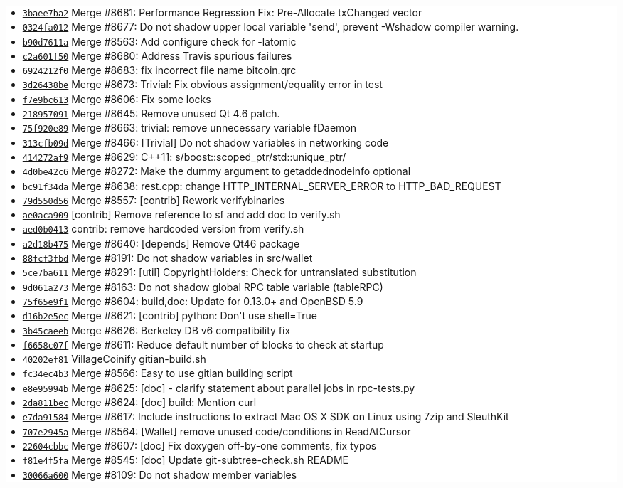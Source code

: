 - [`3baee7ba2`](https://github.com/dashpay/dash/commit/3baee7ba2) Merge #8681: Performance Regression Fix: Pre-Allocate txChanged vector
- [`0324fa012`](https://github.com/dashpay/dash/commit/0324fa012) Merge #8677: Do not shadow upper local variable 'send', prevent -Wshadow compiler warning.
- [`b90d7611a`](https://github.com/dashpay/dash/commit/b90d7611a) Merge #8563: Add configure check for -latomic
- [`c2a601f50`](https://github.com/dashpay/dash/commit/c2a601f50) Merge #8680: Address Travis spurious failures
- [`6924212f0`](https://github.com/dashpay/dash/commit/6924212f0) Merge #8683: fix incorrect file name bitcoin.qrc
- [`3d26438be`](https://github.com/dashpay/dash/commit/3d26438be) Merge #8673: Trivial: Fix obvious assignment/equality error in test
- [`f7e9bc613`](https://github.com/dashpay/dash/commit/f7e9bc613) Merge #8606: Fix some locks
- [`218957091`](https://github.com/dashpay/dash/commit/218957091) Merge #8645: Remove unused Qt 4.6 patch.
- [`75f920e89`](https://github.com/dashpay/dash/commit/75f920e89) Merge #8663: trivial: remove unnecessary variable fDaemon
- [`313cfb09d`](https://github.com/dashpay/dash/commit/313cfb09d) Merge #8466: [Trivial] Do not shadow variables in networking code
- [`414272af9`](https://github.com/dashpay/dash/commit/414272af9) Merge #8629: C++11: s/boost::scoped_ptr/std::unique_ptr/
- [`4d0be42c6`](https://github.com/dashpay/dash/commit/4d0be42c6) Merge #8272: Make the dummy argument to getaddednodeinfo optional
- [`bc91f34da`](https://github.com/dashpay/dash/commit/bc91f34da) Merge #8638: rest.cpp: change HTTP_INTERNAL_SERVER_ERROR to HTTP_BAD_REQUEST
- [`79d550d56`](https://github.com/dashpay/dash/commit/79d550d56) Merge #8557: [contrib] Rework verifybinaries
- [`ae0aca909`](https://github.com/dashpay/dash/commit/ae0aca909) [contrib] Remove reference to sf and add doc to verify.sh
- [`aed0b0413`](https://github.com/dashpay/dash/commit/aed0b0413) contrib: remove hardcoded version from verify.sh
- [`a2d18b475`](https://github.com/dashpay/dash/commit/a2d18b475) Merge #8640: [depends] Remove Qt46 package
- [`88fcf3fbd`](https://github.com/dashpay/dash/commit/88fcf3fbd) Merge #8191: Do not shadow variables in src/wallet
- [`5ce7ba611`](https://github.com/dashpay/dash/commit/5ce7ba611) Merge #8291: [util] CopyrightHolders: Check for untranslated substitution
- [`9d061a273`](https://github.com/dashpay/dash/commit/9d061a273) Merge #8163: Do not shadow global RPC table variable (tableRPC)
- [`75f65e9f1`](https://github.com/dashpay/dash/commit/75f65e9f1) Merge #8604: build,doc: Update for 0.13.0+ and OpenBSD 5.9
- [`d16b2e5ec`](https://github.com/dashpay/dash/commit/d16b2e5ec) Merge #8621: [contrib] python: Don't use shell=True
- [`3b45caeeb`](https://github.com/dashpay/dash/commit/3b45caeeb) Merge #8626: Berkeley DB v6 compatibility fix
- [`f6658c07f`](https://github.com/dashpay/dash/commit/f6658c07f) Merge #8611: Reduce default number of blocks to check at startup
- [`40202ef81`](https://github.com/dashpay/dash/commit/40202ef81) VillageCoinify gitian-build.sh
- [`fc34ec4b3`](https://github.com/dashpay/dash/commit/fc34ec4b3) Merge #8566: Easy to use gitian building script
- [`e8e95994b`](https://github.com/dashpay/dash/commit/e8e95994b) Merge #8625: [doc] - clarify statement about parallel jobs in rpc-tests.py
- [`2da811bec`](https://github.com/dashpay/dash/commit/2da811bec) Merge #8624: [doc] build: Mention curl
- [`e7da91584`](https://github.com/dashpay/dash/commit/e7da91584) Merge #8617: Include instructions to extract Mac OS X SDK on Linux using 7zip and SleuthKit
- [`707e2945a`](https://github.com/dashpay/dash/commit/707e2945a) Merge #8564: [Wallet] remove unused code/conditions in ReadAtCursor
- [`22604cbbc`](https://github.com/dashpay/dash/commit/22604cbbc) Merge #8607: [doc] Fix doxygen off-by-one comments, fix typos
- [`f81e4f5fa`](https://github.com/dashpay/dash/commit/f81e4f5fa) Merge #8545: [doc] Update git-subtree-check.sh README
- [`30066a600`](https://github.com/dashpay/dash/commit/30066a600) Merge #8109: Do not shadow member variables